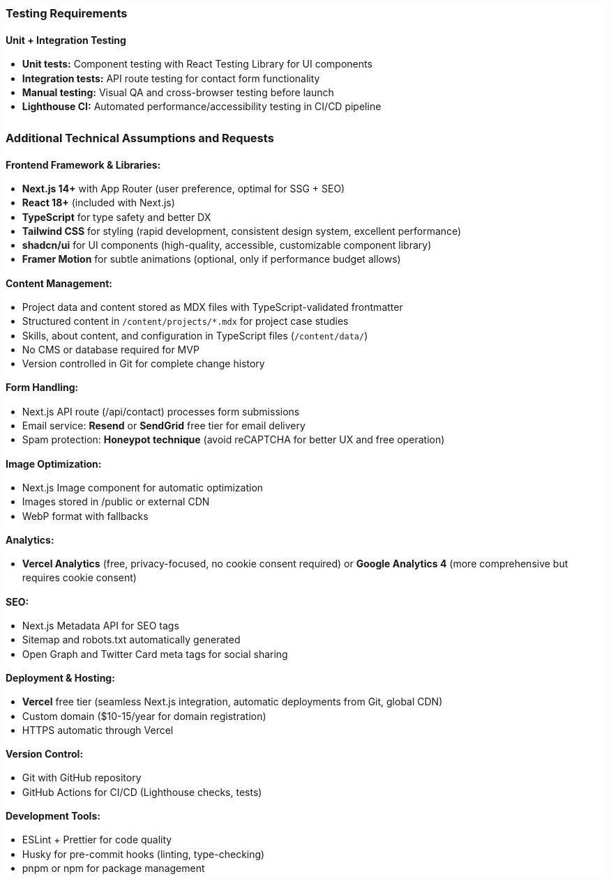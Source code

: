 ### Testing Requirements

**Unit + Integration Testing**

- **Unit tests:** Component testing with React Testing Library for UI components
- **Integration tests:** API route testing for contact form functionality
- **Manual testing:** Visual QA and cross-browser testing before launch
- **Lighthouse CI:** Automated performance/accessibility testing in CI/CD pipeline

### Additional Technical Assumptions and Requests

**Frontend Framework & Libraries:**
- **Next.js 14+** with App Router (user preference, optimal for SSG + SEO)
- **React 18+** (included with Next.js)
- **TypeScript** for type safety and better DX
- **Tailwind CSS** for styling (rapid development, consistent design system, excellent performance)
- **shadcn/ui** for UI components (high-quality, accessible, customizable component library)
- **Framer Motion** for subtle animations (optional, only if performance budget allows)

**Content Management:**
- Project data and content stored as MDX files with TypeScript-validated frontmatter
- Structured content in `/content/projects/*.mdx` for project case studies
- Skills, about content, and configuration in TypeScript files (`/content/data/`)
- No CMS or database required for MVP
- Version controlled in Git for complete change history

**Form Handling:**
- Next.js API route (/api/contact) processes form submissions
- Email service: **Resend** or **SendGrid** free tier for email delivery
- Spam protection: **Honeypot technique** (avoid reCAPTCHA for better UX and free operation)

**Image Optimization:**
- Next.js Image component for automatic optimization
- Images stored in /public or external CDN
- WebP format with fallbacks

**Analytics:**
- **Vercel Analytics** (free, privacy-focused, no cookie consent required) or **Google Analytics 4** (more comprehensive but requires cookie consent)

**SEO:**
- Next.js Metadata API for SEO tags
- Sitemap and robots.txt automatically generated
- Open Graph and Twitter Card meta tags for social sharing

**Deployment & Hosting:**
- **Vercel** free tier (seamless Next.js integration, automatic deployments from Git, global CDN)
- Custom domain ($10-15/year for domain registration)
- HTTPS automatic through Vercel

**Version Control:**
- Git with GitHub repository
- GitHub Actions for CI/CD (Lighthouse checks, tests)

**Development Tools:**
- ESLint + Prettier for code quality
- Husky for pre-commit hooks (linting, type-checking)
- pnpm or npm for package management
